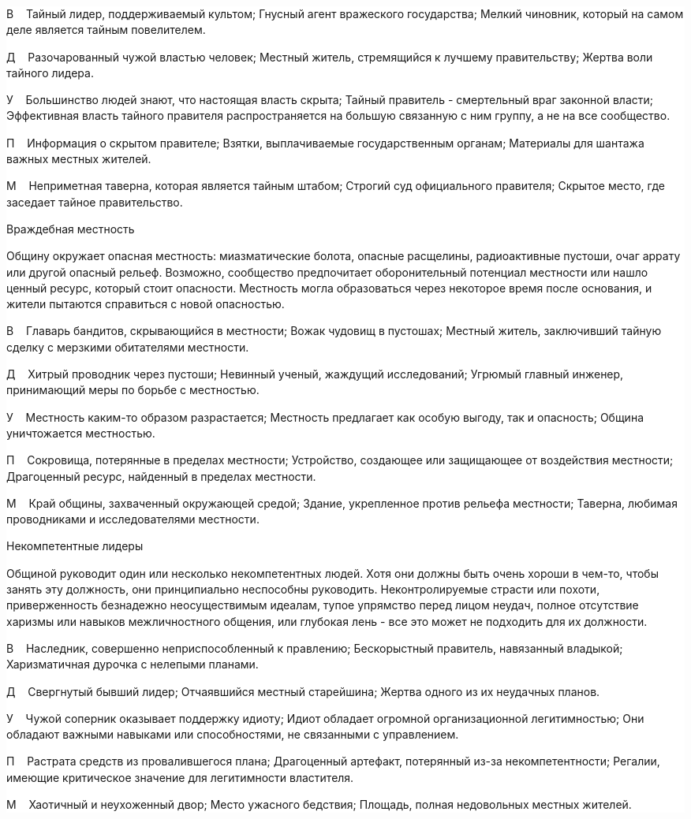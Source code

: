 В    Тайный лидер, поддерживаемый культом; Гнусный агент вражеского государства; Мелкий чиновник, который на самом деле является тайным повелителем.

Д    Разочарованный чужой властью человек; Местный житель, стремящийся к лучшему правительству; Жертва воли тайного лидера.

У    Большинство людей знают, что настоящая власть скрыта; Тайный правитель - смертельный враг законной власти; Эффективная власть тайного правителя распространяется на большую связанную с ним группу, а не на все сообщество.

П    Информация о скрытом правителе; Взятки, выплачиваемые государственным органам; Материалы для шантажа важных местных жителей.

М    Неприметная таверна, которая является тайным штабом; Строгий суд официального правителя; Скрытое место, где заседает тайное правительство.

Враждебная местность

Общину окружает опасная местность: миазматические болота, опасные расщелины, радиоактивные пустоши, очаг аррату или другой опасный рельеф. Возможно, сообщество предпочитает оборонительный потенциал местности или нашло ценный ресурс, который стоит опасности. Местность могла образоваться через некоторое время после основания, и жители пытаются справиться с новой опасностью.

В    Главарь бандитов, скрывающийся в местности; Вожак чудовищ в пустошах; Местный житель, заключивший тайную сделку с мерзкими обитателями местности.

Д    Хитрый проводник через пустоши; Невинный ученый, жаждущий исследований; Угрюмый главный инженер, принимающий меры по борьбе с местностью.

У    Местность каким-то образом разрастается; Местность предлагает как особую выгоду, так и опасность; Община уничтожается местностью.

П    Сокровища, потерянные в пределах местности; Устройство, создающее или защищающее от воздействия местности; Драгоценный ресурс, найденный в пределах местности.

М    Край общины, захваченный окружающей средой; Здание, укрепленное против рельефа местности; Таверна, любимая проводниками и исследователями местности.

Некомпетентные лидеры

Общиной руководит один или несколько некомпетентных людей. Хотя они должны быть очень хороши в чем-то, чтобы занять эту должность, они принципиально неспособны руководить. Неконтролируемые страсти или похоти, приверженность безнадежно неосуществимым идеалам, тупое упрямство перед лицом неудач, полное отсутствие харизмы или навыков межличностного общения, или глубокая лень - все это может не подходить для их должности.

В    Наследник, совершенно неприспособленный к правлению; Бескорыстный правитель, навязанный владыкой; Харизматичная дурочка с нелепыми планами.

Д    Свергнутый бывший лидер; Отчаявшийся местный старейшина; Жертва одного из их неудачных планов.

У    Чужой соперник оказывает поддержку идиоту; Идиот обладает огромной организационной легитимностью; Они обладают важными навыками или способностями, не связанными с управлением.

П    Растрата средств из провалившегося плана; Драгоценный артефакт, потерянный из-за некомпетентности; Регалии, имеющие критическое значение для легитимности властителя.

М    Хаотичный и неухоженный двор; Место ужасного бедствия; Площадь, полная недовольных местных жителей.
